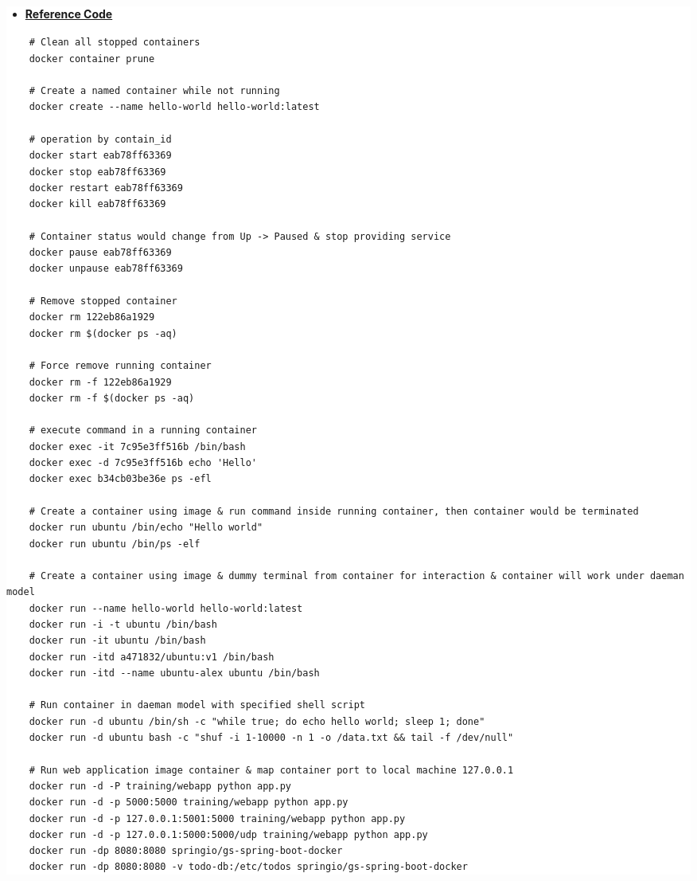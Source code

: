 * [__Reference Code__]()
```Shell
 	# Clean all stopped containers
 	docker container prune

 	# Create a named container while not running
 	docker create --name hello-world hello-world:latest

 	# operation by contain_id
 	docker start eab78ff63369
 	docker stop eab78ff63369
 	docker restart eab78ff63369
 	docker kill eab78ff63369

 	# Container status would change from Up -> Paused & stop providing service
 	docker pause eab78ff63369
 	docker unpause eab78ff63369

 	# Remove stopped container
 	docker rm 122eb86a1929
	docker rm $(docker ps -aq)  

 	# Force remove running container
 	docker rm -f 122eb86a1929
 	docker rm -f $(docker ps -aq)  

 	# execute command in a running container
 	docker exec -it 7c95e3ff516b /bin/bash
 	docker exec -d 7c95e3ff516b echo 'Hello'
 	docker exec b34cb03be36e ps -efl

 	# Create a container using image & run command inside running container, then container would be terminated
	docker run ubuntu /bin/echo "Hello world"
	docker run ubuntu /bin/ps -elf

	# Create a container using image & dummy terminal from container for interaction & container will work under daeman model
	docker run --name hello-world hello-world:latest
	docker run -i -t ubuntu /bin/bash
	docker run -it ubuntu /bin/bash
	docker run -itd a471832/ubuntu:v1 /bin/bash
	docker run -itd --name ubuntu-alex ubuntu /bin/bash
	
	# Run container in daeman model with specified shell script
	docker run -d ubuntu /bin/sh -c "while true; do echo hello world; sleep 1; done"
	docker run -d ubuntu bash -c "shuf -i 1-10000 -n 1 -o /data.txt && tail -f /dev/null"

 	# Run web application image container & map container port to local machine 127.0.0.1
 	docker run -d -P training/webapp python app.py
 	docker run -d -p 5000:5000 training/webapp python app.py
 	docker run -d -p 127.0.0.1:5001:5000 training/webapp python app.py
 	docker run -d -p 127.0.0.1:5000:5000/udp training/webapp python app.py
 	docker run -dp 8080:8080 springio/gs-spring-boot-docker
 	docker run -dp 8080:8080 -v todo-db:/etc/todos springio/gs-spring-boot-docker
```

